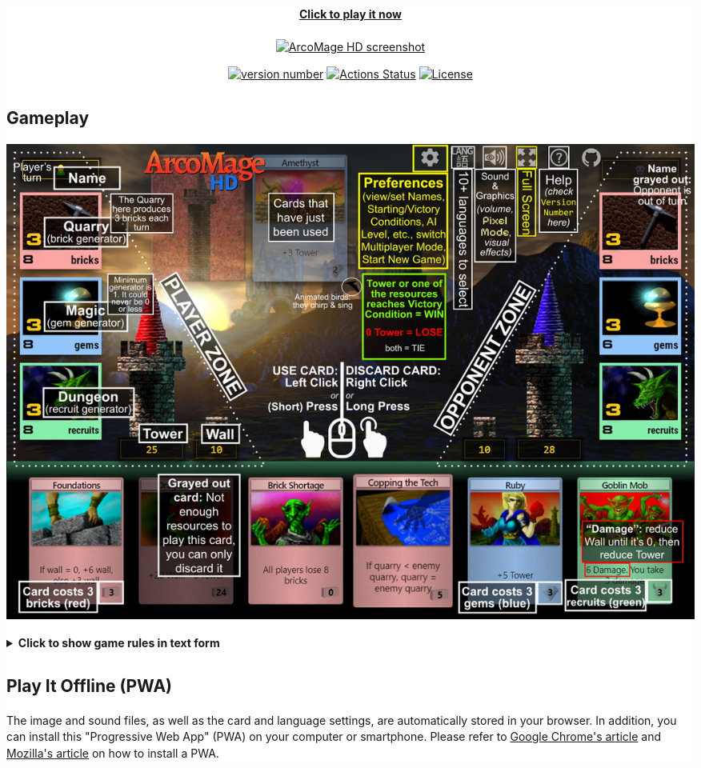 <p align="center"><a href="https://arcomage.github.io/"><strong>Click to play it now</strong><br><br><img src="https://raw.githubusercontent.com/arcomage/arcomage-hd/main/assets/misc/ogimage.jpg" alt="ArcoMage HD screenshot"></a></p>

<p align="center">
<a href="https://github.com/arcomage/arcomage-hd/blob/main/CHANGELOG.md"><img src="https://img.shields.io/github/package-json/v/arcomage/arcomage-hd" alt="version number"></a>
<a href="https://github.com/arcomage/arcomage-hd/actions/workflows/test.yml"><img src="https://github.com/arcomage/arcomage-hd/actions/workflows/test.yml/badge.svg" alt="Actions Status"></a>
<a href="https://github.com/arcomage/arcomage-hd/blob/main/CREDIT.md"><img src="https://img.shields.io/badge/license-MIT-brightgreen" alt="License"></a>
</p>

## Gameplay

<p align="center"><img src="https://raw.githubusercontent.com/arcomage/arcomage-hd/main/misc/readme_images/manual.jpg" alt="ArcoMage HD Manual Image"></a></p>

<details><summary><strong>Click to show game rules in text form</strong></summary></details>

## Play It Offline (PWA)

The image and sound files, as well as the card and language settings, are automatically stored in your browser. In addition, you can install this "Progressive Web App" (PWA) on your computer or smartphone. Please refer to [Google Chrome's article](https://support.google.com/chrome/answer/9658361) and [Mozilla's article](https://developer.mozilla.org/en-US/docs/Web/Progressive_web_apps/Installing) on how to install a PWA.
